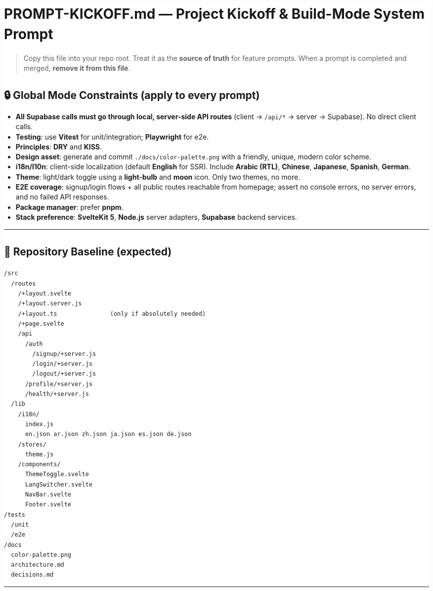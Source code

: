 # PROMPT-KICKOFF.md — Project Kickoff & Build-Mode System Prompt

> Copy this file into your repo root. Treat it as the **source of truth** for feature prompts.
> When a prompt is completed and merged, **remove it from this file**.

## 🔒 Global Mode Constraints (apply to every prompt)

* **All Supabase calls must go through local, server-side API routes** (client → `/api/*` → server → Supabase). No direct client calls.
* **Testing**: use **Vitest** for unit/integration; **Playwright** for e2e.
* **Principles**: **DRY** and **KISS**.
* **Design asset**: generate and commit `./docs/color-palette.png` with a friendly, unique, modern color scheme.
* **i18n/l10n**: client-side localization (default **English** for SSR). Include **Arabic (RTL)**, **Chinese**, **Japanese**, **Spanish**, **German**.
* **Theme**: light/dark toggle using a **light-bulb** and **moon** icon. Only two themes, no more.
* **E2E coverage**: signup/login flows + all public routes reachable from homepage; assert no console errors, no server errors, and no failed API responses.
* **Package manager**: prefer **pnpm**.
* **Stack preference**: **SvelteKit 5**, **Node.js** server adapters, **Supabase** backend services.

---

## 📁 Repository Baseline (expected)

```
/src
  /routes
    /+layout.svelte
    /+layout.server.js
    /+layout.ts               (only if absolutely needed)
    /+page.svelte
    /api
      /auth
        /signup/+server.js
        /login/+server.js
        /logout/+server.js
      /profile/+server.js
      /health/+server.js
  /lib
    /i18n/
      index.js
      en.json ar.json zh.json ja.json es.json de.json
    /stores/
      theme.js
    /components/
      ThemeToggle.svelte
      LangSwitcher.svelte
      NavBar.svelte
      Footer.svelte
/tests
  /unit
  /e2e
/docs
  color-palette.png
  architecture.md
  decisions.md
```

---